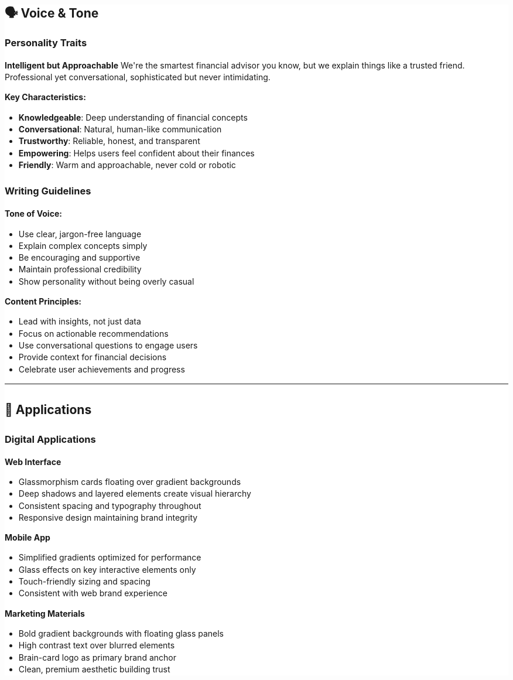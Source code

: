 
## 🗣️ Voice & Tone

### Personality Traits

**Intelligent but Approachable**
We're the smartest financial advisor you know, but we explain things like a trusted friend. Professional yet conversational, sophisticated but never intimidating.

**Key Characteristics:**
- **Knowledgeable**: Deep understanding of financial concepts
- **Conversational**: Natural, human-like communication
- **Trustworthy**: Reliable, honest, and transparent
- **Empowering**: Helps users feel confident about their finances
- **Friendly**: Warm and approachable, never cold or robotic

### Writing Guidelines

**Tone of Voice:**
- Use clear, jargon-free language
- Explain complex concepts simply
- Be encouraging and supportive
- Maintain professional credibility
- Show personality without being overly casual

**Content Principles:**
- Lead with insights, not just data
- Focus on actionable recommendations
- Use conversational questions to engage users
- Provide context for financial decisions
- Celebrate user achievements and progress

---

## 📱 Applications

### Digital Applications

**Web Interface**
- Glassmorphism cards floating over gradient backgrounds
- Deep shadows and layered elements create visual hierarchy
- Consistent spacing and typography throughout
- Responsive design maintaining brand integrity

**Mobile App**
- Simplified gradients optimized for performance
- Glass effects on key interactive elements only
- Touch-friendly sizing and spacing
- Consistent with web brand experience

**Marketing Materials**
- Bold gradient backgrounds with floating glass panels
- High contrast text over blurred elements
- Brain-card logo as primary brand anchor
- Clean, premium aesthetic building trust
